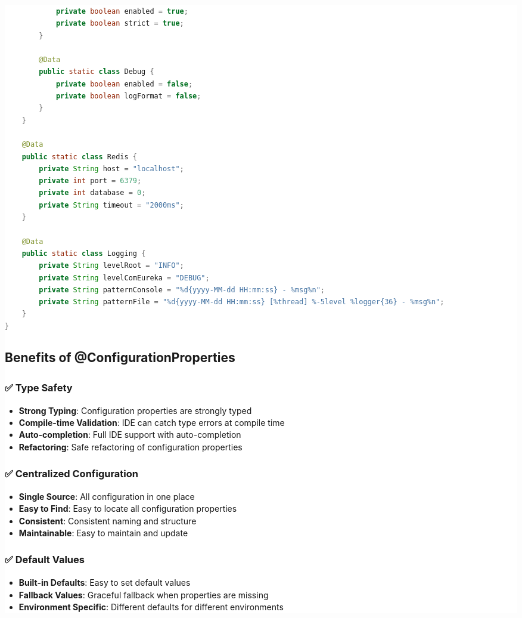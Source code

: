 ```java
            private boolean enabled = true;
            private boolean strict = true;
        }
        
        @Data
        public static class Debug {
            private boolean enabled = false;
            private boolean logFormat = false;
        }
    }
    
    @Data
    public static class Redis {
        private String host = "localhost";
        private int port = 6379;
        private int database = 0;
        private String timeout = "2000ms";
    }
    
    @Data
    public static class Logging {
        private String levelRoot = "INFO";
        private String levelComEureka = "DEBUG";
        private String patternConsole = "%d{yyyy-MM-dd HH:mm:ss} - %msg%n";
        private String patternFile = "%d{yyyy-MM-dd HH:mm:ss} [%thread] %-5level %logger{36} - %msg%n";
    }
}
```

## Benefits of @ConfigurationProperties

### ✅ Type Safety
- **Strong Typing**: Configuration properties are strongly typed
- **Compile-time Validation**: IDE can catch type errors at compile time
- **Auto-completion**: Full IDE support with auto-completion
- **Refactoring**: Safe refactoring of configuration properties

### ✅ Centralized Configuration
- **Single Source**: All configuration in one place
- **Easy to Find**: Easy to locate all configuration properties
- **Consistent**: Consistent naming and structure
- **Maintainable**: Easy to maintain and update

### ✅ Default Values
- **Built-in Defaults**: Easy to set default values
- **Fallback Values**: Graceful fallback when properties are missing
- **Environment Specific**: Different defaults for different environments

